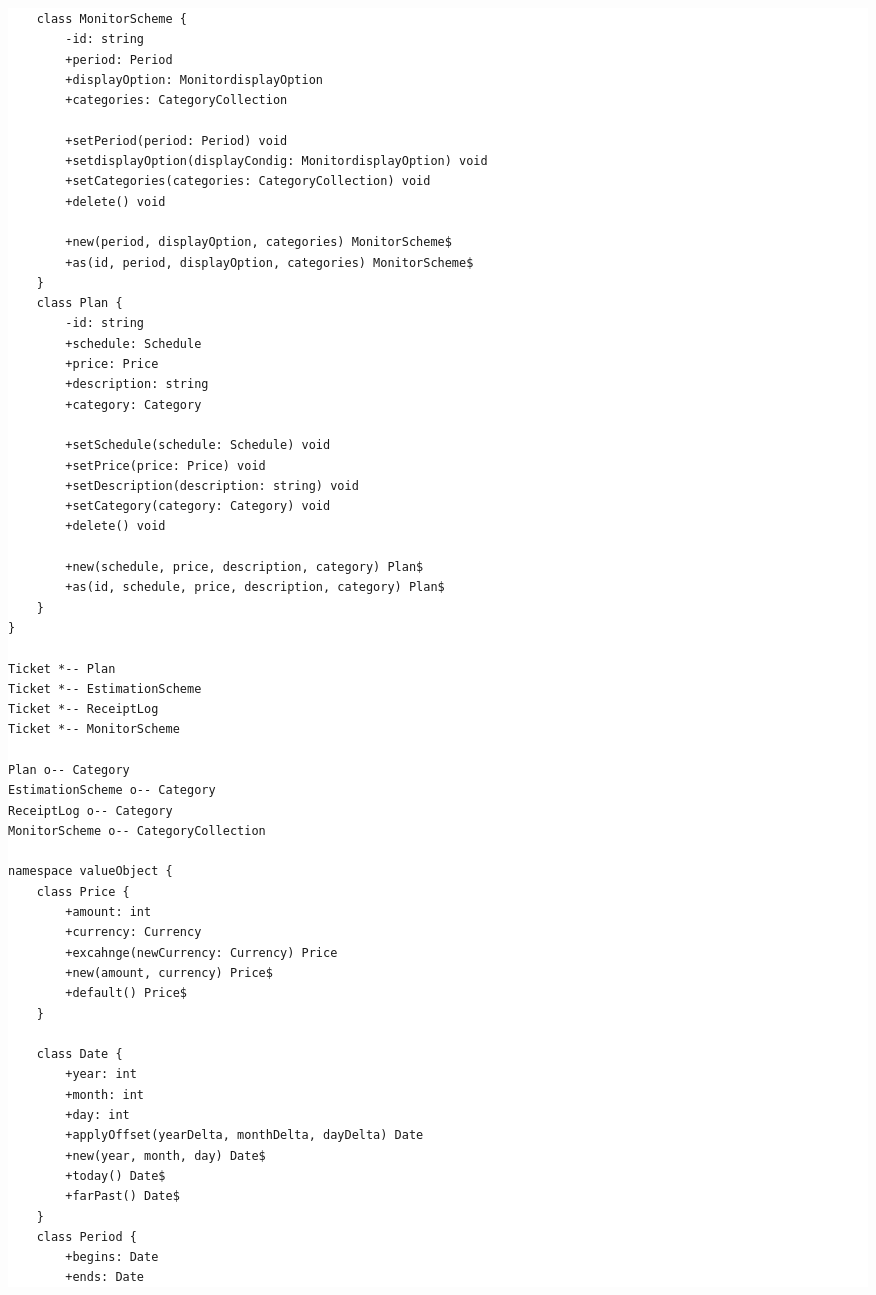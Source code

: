 ```mermaid
	class MonitorScheme {
		-id: string
		+period: Period
		+displayOption: MonitordisplayOption
		+categories: CategoryCollection

		+setPeriod(period: Period) void
		+setdisplayOption(displayCondig: MonitordisplayOption) void
		+setCategories(categories: CategoryCollection) void
		+delete() void

		+new(period, displayOption, categories) MonitorScheme$
		+as(id, period, displayOption, categories) MonitorScheme$
	}
	class Plan {
		-id: string
		+schedule: Schedule
		+price: Price
		+description: string
		+category: Category

		+setSchedule(schedule: Schedule) void
		+setPrice(price: Price) void
		+setDescription(description: string) void
		+setCategory(category: Category) void
		+delete() void

		+new(schedule, price, description, category) Plan$
		+as(id, schedule, price, description, category) Plan$
	}
}

Ticket *-- Plan
Ticket *-- EstimationScheme
Ticket *-- ReceiptLog
Ticket *-- MonitorScheme

Plan o-- Category
EstimationScheme o-- Category
ReceiptLog o-- Category
MonitorScheme o-- CategoryCollection

namespace valueObject {
	class Price {
		+amount: int
		+currency: Currency
		+excahnge(newCurrency: Currency) Price
		+new(amount, currency) Price$
		+default() Price$
	}

	class Date {
		+year: int
		+month: int
		+day: int
		+applyOffset(yearDelta, monthDelta, dayDelta) Date
		+new(year, month, day) Date$
		+today() Date$
		+farPast() Date$
	}
	class Period {
		+begins: Date
		+ends: Date
```